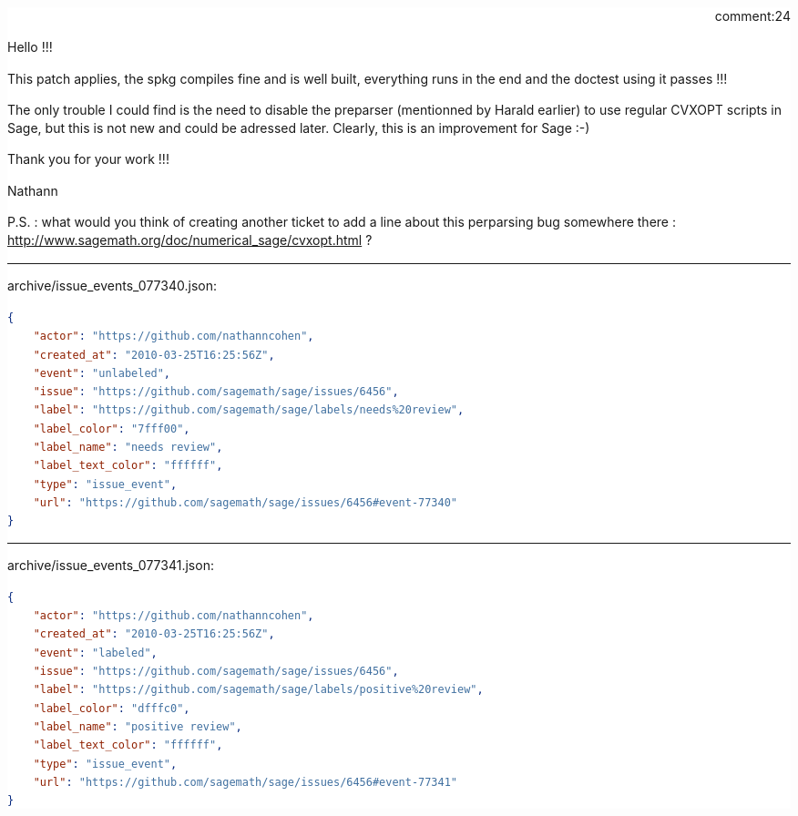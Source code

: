 <div id="comment:24" align="right">comment:24</div>

Hello !!!

This patch applies, the spkg compiles fine and is well built, everything runs in the end and the doctest using it passes !!!

The only trouble I could find is the need to disable the preparser (mentionned by Harald earlier) to use regular CVXOPT scripts in Sage, but this is not new and could be adressed later. Clearly, this is an improvement for Sage :-)

Thank you for your work !!!

Nathann

P.S. : what would you think of creating another ticket to add a line about this perparsing bug somewhere there : http://www.sagemath.org/doc/numerical_sage/cvxopt.html ?



---

archive/issue_events_077340.json:
```json
{
    "actor": "https://github.com/nathanncohen",
    "created_at": "2010-03-25T16:25:56Z",
    "event": "unlabeled",
    "issue": "https://github.com/sagemath/sage/issues/6456",
    "label": "https://github.com/sagemath/sage/labels/needs%20review",
    "label_color": "7fff00",
    "label_name": "needs review",
    "label_text_color": "ffffff",
    "type": "issue_event",
    "url": "https://github.com/sagemath/sage/issues/6456#event-77340"
}
```



---

archive/issue_events_077341.json:
```json
{
    "actor": "https://github.com/nathanncohen",
    "created_at": "2010-03-25T16:25:56Z",
    "event": "labeled",
    "issue": "https://github.com/sagemath/sage/issues/6456",
    "label": "https://github.com/sagemath/sage/labels/positive%20review",
    "label_color": "dfffc0",
    "label_name": "positive review",
    "label_text_color": "ffffff",
    "type": "issue_event",
    "url": "https://github.com/sagemath/sage/issues/6456#event-77341"
}
```
